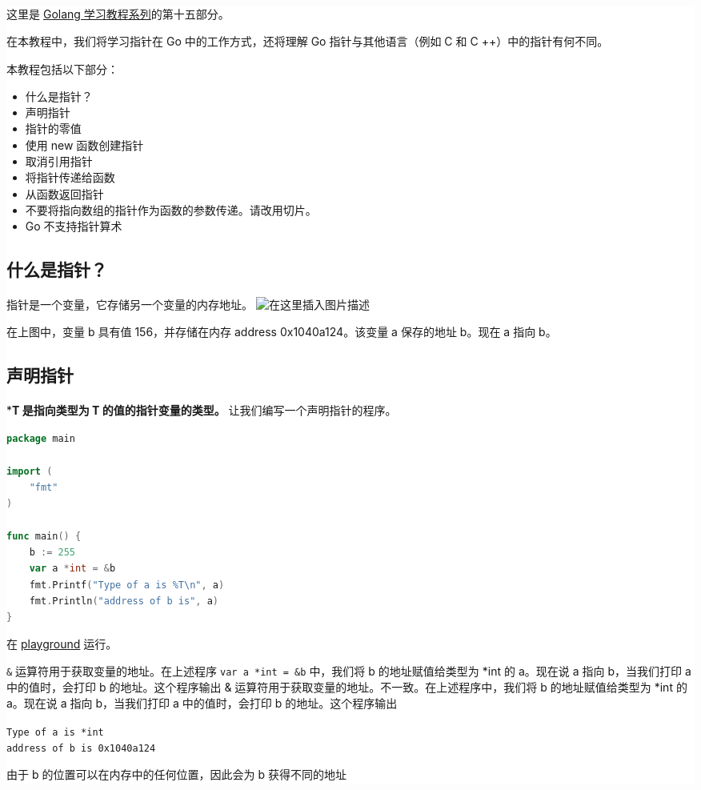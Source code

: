 这里是 [Golang 学习教程系列](https://github.com/LeaningGo/go-learn)的第十五部分。

在本教程中，我们将学习指针在 Go 中的工作方式，还将理解 Go 指针与其他语言（例如 C 和 C ++）中的指针有何不同。

本教程包括以下部分：

* 什么是指针？
* 声明指针
* 指针的零值
* 使用 new 函数创建指针
* 取消引用指针
* 将指针传递给函数
* 从函数返回指针
* 不要将指向数组的指针作为函数的参数传递。请改用切片。
* Go 不支持指针算术

## 什么是指针？
指针是一个变量，它存储另一个变量的内存地址。
![在这里插入图片描述](https://img-blog.csdnimg.cn/20191017104708550.png?x-oss-process=image/watermark,type_ZmFuZ3poZW5naGVpdGk,shadow_10,text_aHR0cHM6Ly9ibG9nLmNzZG4ubmV0L2Jhb2Jhb3hpYW5udg==,size_16,color_FFFFFF,t_70)

在上图中，变量 b 具有值 156，并存储在内存 address 0x1040a124。该变量 a 保存的地址 b。现在 a 指向 b。

## 声明指针

***T 是指向类型为 T 的值的指针变量的类型。**
让我们编写一个声明指针的程序。

```go
package main

import (  
    "fmt"
)

func main() {  
    b := 255
    var a *int = &b
    fmt.Printf("Type of a is %T\n", a)
    fmt.Println("address of b is", a)
}
```
在 [playground](https://play.golang.org/p/A4vmlgxAy8) 运行。

`&` 运算符用于获取变量的地址。在上述程序 `var a *int = &b` 中，我们将 b 的地址赋值给类型为 *int 的 a。现在说 a 指向 b，当我们打印 a 中的值时，会打印 b 的地址。这个程序输出 
& 运算符用于获取变量的地址。不一致。在上述程序中，我们将 b 的地址赋值给类型为 *int 的 a。现在说 a 指向 b，当我们打印 a 中的值时，会打印 b 的地址。这个程序输出

```
Type of a is *int  
address of b is 0x1040a124  
```

由于 b 的位置可以在内存中的任何位置，因此会为 b 获得不同的地址
